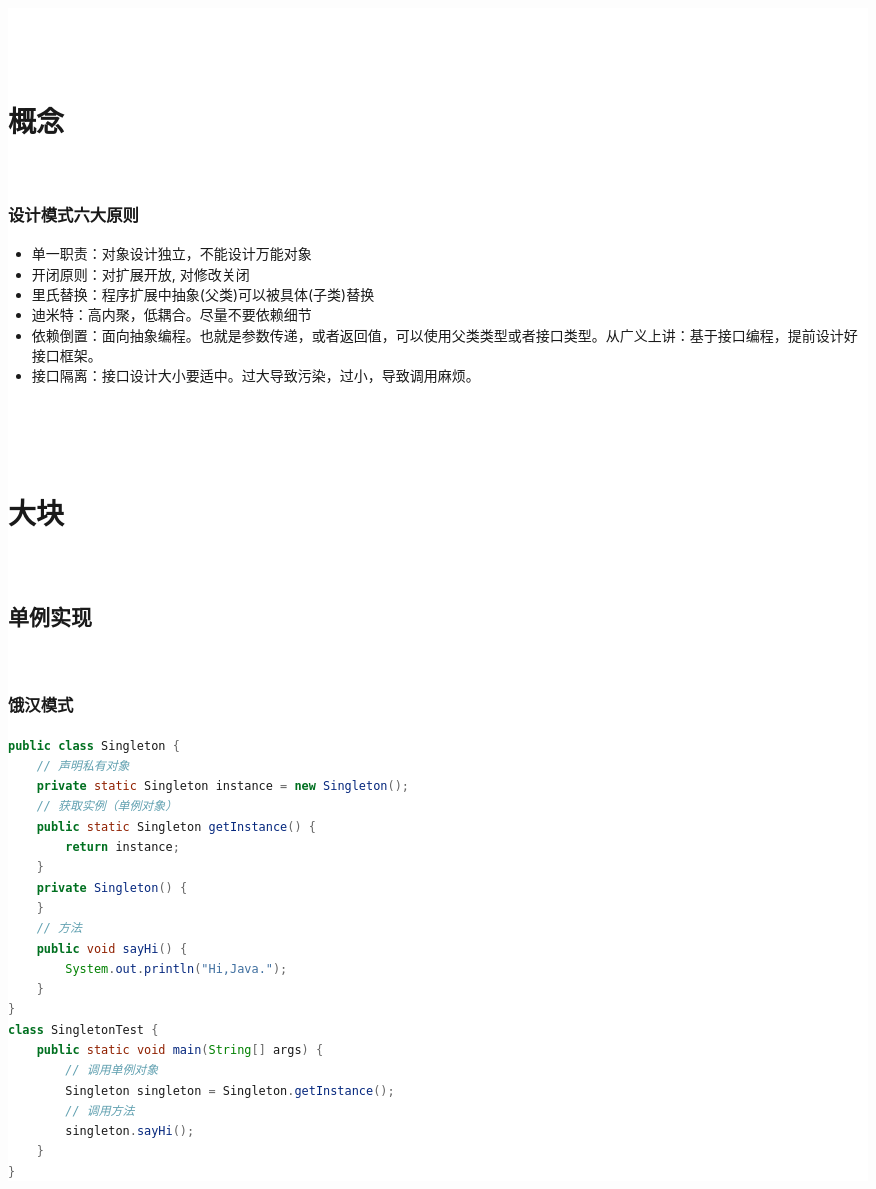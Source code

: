 ‍

‍

# 概念

‍

### 设计模式六大原则

* 单一职责：对象设计独立，不能设计万能对象
* 开闭原则：对扩展开放, 对修改关闭
* 里氏替换：程序扩展中抽象(父类)可以被具体(子类)替换
* 迪米特：高内聚，低耦合。尽量不要依赖细节
* 依赖倒置：面向抽象编程。也就是参数传递，或者返回值，可以使用父类类型或者接口类型。从广义上讲：基于接口编程，提前设计好接口框架。
* 接口隔离：接口设计大小要适中。过大导致污染，过小，导致调用麻烦。

‍

‍

# 大块

‍

## 单例实现

‍

### 饿汉模式

```java
public class Singleton {
    // 声明私有对象
    private static Singleton instance = new Singleton();  
    // 获取实例（单例对象）
    public static Singleton getInstance() {
        return instance;
    }
    private Singleton() {
    }
    // 方法
    public void sayHi() {
        System.out.println("Hi,Java.");
    }
}
class SingletonTest {
    public static void main(String[] args) {
        // 调用单例对象
        Singleton singleton = Singleton.getInstance();
        // 调用方法
        singleton.sayHi();
    }
}
```
